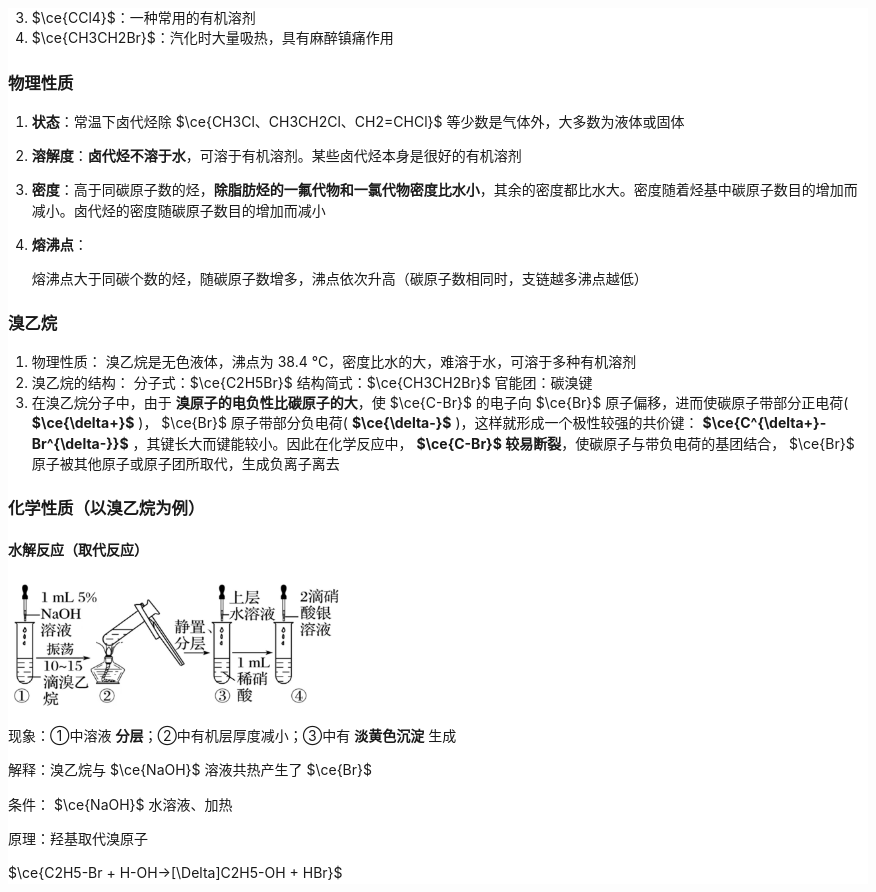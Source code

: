    3. $\ce{CCl4}$：一种常用的有机溶剂
   4. $\ce{CH3CH2Br}$：汽化时大量吸热，具有麻醉镇痛作用


### 物理性质

1. **状态**：常温下卤代烃除 $\ce{CH3Cl、CH3CH2Cl、CH2=CHCl}$ 等少数是气体外，大多数为液体或固体
2. **溶解度**：**卤代烃不溶于水**，可溶于有机溶剂。某些卤代烃本身是很好的有机溶剂
3. **密度**：高于同碳原子数的烃，**除脂肪烃的一氟代物和一氯代物密度比水小**，其余的密度都比水大。密度随着烃基中碳原子数目的增加而减小。卤代烃的密度随碳原子数目的增加而减小

4. **熔沸点**：

   熔沸点大于同碳个数的烃，随碳原子数增多，沸点依次升高（碳原子数相同时，支链越多沸点越低）

### 溴乙烷

1. 物理性质：
   溴乙烷是无色液体，沸点为 38.4 ℃，密度比水的大，难溶于水，可溶于多种有机溶剂
2. 溴乙烷的结构：
   分子式：$\ce{C2H5Br}$   结构简式：$\ce{CH3CH2Br}$   官能团：碳溴键
3. 在溴乙烷分子中，由于 **溴原子的电负性比碳原子的大**，使 $\ce{C-Br}$ 的电子向 $\ce{Br}$ 原子偏移，进而使碳原子带部分正电荷( **$\ce{\delta+}$** )， $\ce{Br}$ 原子带部分负电荷( **$\ce{\delta-}$** )，这样就形成一个极性较强的共价键： **$\ce{C^{\delta+}-Br^{\delta-}}$** ，其键长大而键能较小。因此在化学反应中， **$\ce{C-Br}$ 较易断裂**，使碳原子与带负电荷的基团结合， $\ce{Br}$ 原子被其他原子或原子团所取代，生成负离子离去

### 化学性质（以溴乙烷为例）

#### 水解反应（取代反应）

<img src="/04 有机化学基础/images/5.33.png" style="zoom:33%;" />

现象：①中溶液 **分层**；②中有机层厚度减小；③中有 **淡黄色沉淀** 生成

解释：溴乙烷与 $\ce{NaOH}$ 溶液共热产生了 $\ce{Br}$ 

条件： $\ce{NaOH}$ 水溶液、加热

原理：羟基取代溴原子

$\ce{C2H5-Br + H-OH->[\Delta]C2H5-OH + HBr}$
